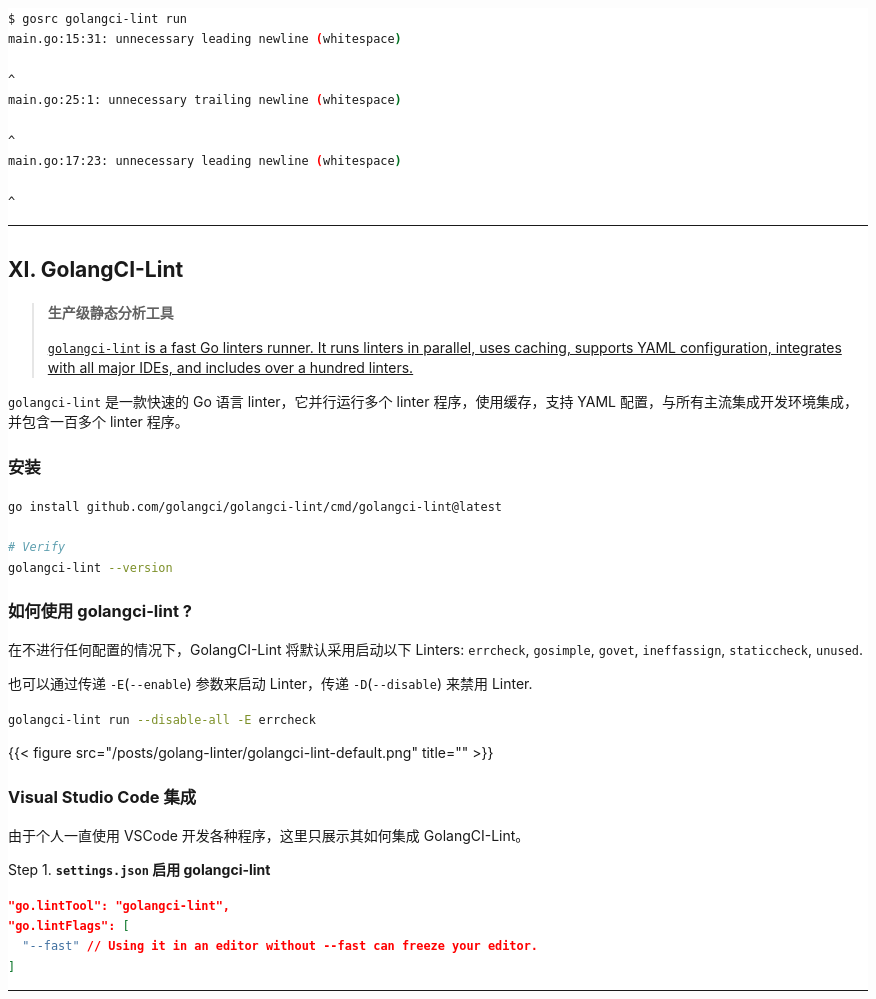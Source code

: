 ```Bash
$ gosrc golangci-lint run
main.go:15:31: unnecessary leading newline (whitespace)

^
main.go:25:1: unnecessary trailing newline (whitespace)

^
main.go:17:23: unnecessary leading newline (whitespace)

^
```

---

## XI. GolangCI-Lint

> **生产级静态分析工具**
>
> [`golangci-lint` is a fast Go linters runner. It runs linters in parallel, uses caching, supports YAML configuration, integrates with all major IDEs, and includes over a hundred linters.](https://golangci-lint.run/)

`golangci-lint` 是一款快速的 Go 语言 linter，它并行运行多个 linter 程序，使用缓存，支持 YAML 配置，与所有主流集成开发环境集成，并包含一百多个 linter 程序。

### 安装

```Bash
go install github.com/golangci/golangci-lint/cmd/golangci-lint@latest

# Verify
golangci-lint --version
```

### 如何使用 golangci-lint ?

在不进行任何配置的情况下，GolangCI-Lint 将默认采用启动以下 Linters:
`errcheck`, `gosimple`, `govet`, `ineffassign`, `staticcheck`, `unused`.

也可以通过传递 `-E`(`--enable`) 参数来启动 Linter，传递 `-D`(`--disable`) 来禁用 Linter.

```Bash
golangci-lint run --disable-all -E errcheck
```

{{< figure src="/posts/golang-linter/golangci-lint-default.png" title="" >}}

### Visual Studio Code 集成

由于个人一直使用 VSCode 开发各种程序，这里只展示其如何集成 GolangCI-Lint。

Step 1. **`settings.json` 启用 golangci-lint**

```json
"go.lintTool": "golangci-lint",
"go.lintFlags": [
  "--fast" // Using it in an editor without --fast can freeze your editor.
]
```

---
